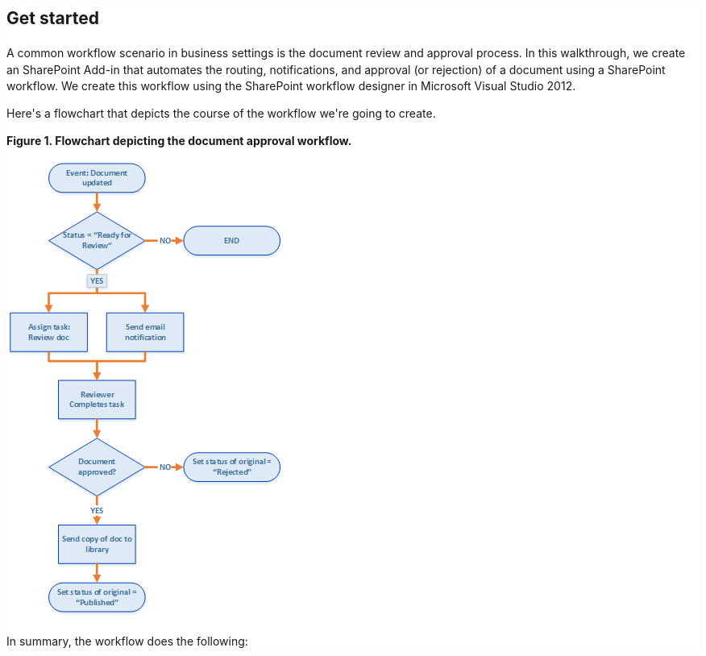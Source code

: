   

## Get started
<a name="bmGetStarted"> </a>

A common workflow scenario in business settings is the document review and approval process. In this walkthrough, we create an SharePoint Add-in that automates the routing, notifications, and approval (or rejection) of a document using a SharePoint workflow. We create this workflow using the SharePoint workflow designer in Microsoft Visual Studio 2012.
  
    
    
Here's a flowchart that depicts the course of the workflow we're going to create.
  
    
    

**Figure 1. Flowchart depicting the document approval workflow.**

  
    
    

  
    
    
![Flowchart depicting the document approval workflow](images/ngGK_Flowchart.png)
  
    
    
In summary, the workflow does the following: 
  